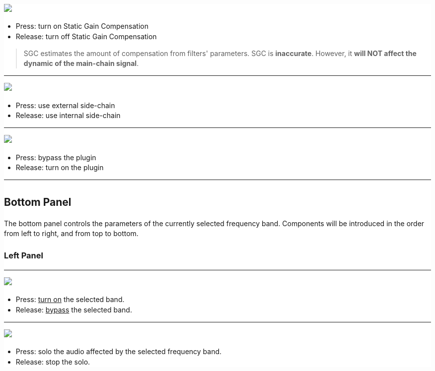 <p float="left">
  <img src="/images/zlequalizer/static-gain-compensation.svg" width="20pt"/>
</p>

- Press: turn on Static Gain Compensation
- Release: turn off Static Gain Compensation

> SGC estimates the amount of compensation from filters' parameters. SGC is **inaccurate**. However, it **will NOT affect the dynamic of the main-chain signal**.

___

<p float="left">
  <img src="/images/zlequalizer/external-side.svg" width="20pt"/>
</p>

- Press: use external side-chain
- Release: use internal side-chain

___

<p float="left">
  <img src="/images/zlequalizer/fad-powerswitch.svg" width="20pt"/>
</p>


- Press: bypass the plugin
- Release: turn on the plugin

___

## Bottom Panel

The bottom panel controls the parameters of the currently selected frequency band. Components will be introduced in the order from left to right, and from top to bottom.

### Left Panel
___
<p float="left">
  <img src="/images/zlequalizer/fad-powerswitch.svg" width="20pt"/>
</p>

- Press: [turn on](#states-of-bands) the selected band.
- Release: [bypass](#states-of-bands) the selected band.

___

<p float="left">
  <img src="/images/zlequalizer/fad-solo.svg" width="20pt"/>
</p>

- Press: solo the audio affected by the selected frequency band.
- Release: stop the solo.
